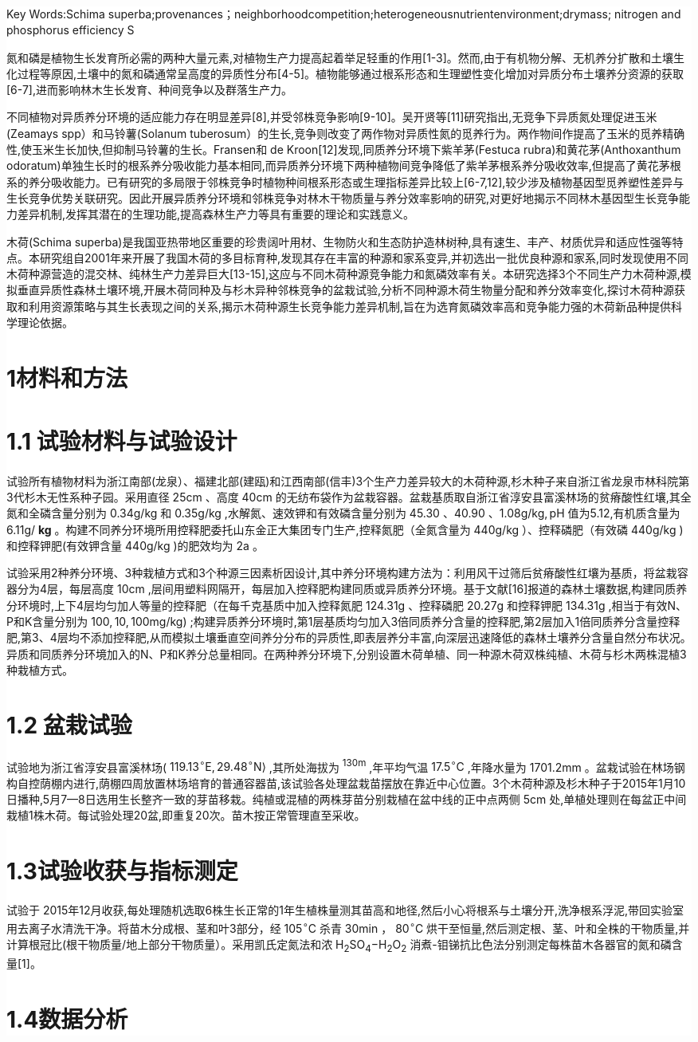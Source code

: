 Key Words:Schima superba;provenances；neighborhoodcompetition;heterogeneousnutrientenvironment;drymass; nitrogen and phosphorus efficiency S

氮和磷是植物生长发育所必需的两种大量元素,对植物生产力提高起着举足轻重的作用[1-3]。然而,由于有机物分解、无机养分扩散和土壤生化过程等原因,土壤中的氮和磷通常呈高度的异质性分布[4-5]。植物能够通过根系形态和生理塑性变化增加对异质分布土壤养分资源的获取[6-7],进而影响林木生长发育、种间竞争以及群落生产力。

不同植物对异质养分环境的适应能力存在明显差异[8],并受邻株竞争影响[9-10]。吴开贤等[11]研究指出,无竞争下异质氮处理促进玉米(Zeamays spp）和马铃薯(Solanum tuberosum）的生长,竞争则改变了两作物对异质性氮的觅养行为。两作物间作提高了玉米的觅养精确性,使玉米生长加快,但抑制马铃薯的生长。Fransen和 de Kroon[12]发现,同质养分环境下紫羊茅(Festuca rubra)和黄花茅(Anthoxanthum odoratum)单独生长时的根系养分吸收能力基本相同,而异质养分环境下两种植物间竞争降低了紫羊茅根系养分吸收效率,但提高了黄花茅根系的养分吸收能力。已有研究的多局限于邻株竞争时植物种间根系形态或生理指标差异比较上[6-7,12],较少涉及植物基因型觅养塑性差异与生长竞争优势关联研究。因此开展异质养分环境和邻株竞争对林木干物质量与养分效率影响的研究,对更好地揭示不同林木基因型生长竞争能力差异机制,发挥其潜在的生理功能,提高森林生产力等具有重要的理论和实践意义。

木荷(Schima superba)是我国亚热带地区重要的珍贵阔叶用材、生物防火和生态防护造林树种,具有速生、丰产、材质优异和适应性强等特点。本研究组自2001年来开展了我国木荷的多目标育种,发现其存在丰富的种源和家系变异,并初选出一批优良种源和家系,同时发现使用不同木荷种源营造的混交林、纯林生产力差异巨大[13-15],这应与不同木荷种源竞争能力和氮磷效率有关。本研究选择3个不同生产力木荷种源,模拟垂直异质性森林土壤环境,开展木荷同种及与杉木异种邻株竞争的盆栽试验,分析不同种源木荷生物量分配和养分效率变化,探讨木荷种源获取和利用资源策略与其生长表现之间的关系,揭示木荷种源生长竞争能力差异机制,旨在为选育氮磷效率高和竞争能力强的木荷新品种提供科学理论依据。

# 1材料和方法

# 1.1 试验材料与试验设计

试验所有植物材料为浙江南部(龙泉）、福建北部(建瓯)和江西南部(信丰)3个生产力差异较大的木荷种源,杉木种子来自浙江省龙泉市林科院第3代杉木无性系种子园。采用直径 $2 5 \mathrm { c m }$ 、高度 $4 0 \mathrm { c m }$ 的无纺布袋作为盆栽容器。盆栽基质取自浙江省淳安县富溪林场的贫瘠酸性红壤,其全氮和全磷含量分别为 $\mathrm { 0 . 3 4 g / k g }$ 和 $0 . 3 5 \mathrm { g / k g }$ ,水解氮、速效钾和有效磷含量分别为 $4 5 . 3 0 \ 、 4 0 . 9 0 \ 、 1 . 0 8 \mathrm { g / k g , p H }$ 值为5.12,有机质含量为 $6 . 1 1 \mathrm { { g } / }$ $\mathbf { k g }$ 。构建不同养分环境所用控释肥委托山东金正大集团专门生产,控释氮肥（全氮含量为 $4 4 0 \mathrm { g / k g }$ ）、控释磷肥（有效磷 $4 4 0 \mathrm { g / k g }$ )和控释钾肥(有效钾含量 $4 4 0 \mathrm { g / k g }$ )的肥效均为 $2 \mathrm { a }$ 。

试验采用2种养分环境、3种栽植方式和3个种源三因素析因设计,其中养分环境构建方法为：利用风干过筛后贫瘠酸性红壤为基质，将盆栽容器分为4层，每层高度 $1 0 \mathrm { { c m } }$ ,层间用塑料网隔开，每层加入控释肥构建同质或异质养分环境。基于文献[16]报道的森林土壤数据,构建同质养分环境时,上下4层均匀加人等量的控释肥（在每千克基质中加入控释氮肥 $1 2 4 . 3 1 \mathrm { g }$ 、控释磷肥 $2 0 . 2 7 \mathrm { g }$ 和控释钾肥 $1 3 4 . 3 1 \mathrm { g }$ ,相当于有效N、P和K含量分别为 $1 0 0 , 1 0 , 1 0 0 \mathrm { m g / k g ) }$ ;构建异质养分环境时,第1层基质均匀加入3倍同质养分含量的控释肥,第2层加入1倍同质养分含量控释肥,第3、4层均不添加控释肥,从而模拟土壤垂直空间养分分布的异质性,即表层养分丰富,向深层迅速降低的森林土壤养分含量自然分布状况。异质和同质养分环境加入的N、P和K养分总量相同。在两种养分环境下,分别设置木荷单植、同一种源木荷双株纯植、木荷与杉木两株混植3种栽植方式。

# 1.2 盆栽试验

试验地为浙江省淳安县富溪林场( $\mathrm { 1 1 9 . 1 3 ^ { \circ } E , 2 9 . 4 8 ^ { \circ } N } \rangle$ ,其所处海拔为 $^ { 1 3 0 \mathrm { m } }$ ,年平均气温 $1 7 . 5 \mathrm { ^ { \circ } C }$ ,年降水量为 $1 7 0 1 . 2 \mathrm { m m }$ 。盆栽试验在林场钢构自控荫棚内进行,荫棚四周放置林场培育的普通容器苗,该试验各处理盆栽苗摆放在靠近中心位置。3个木荷种源及杉木种子于2015年1月10日播种,5月7—8日选用生长整齐一致的芽苗移栽。纯植或混植的两株芽苗分别栽植在盆中线的正中点两侧 $5 \mathrm { c m }$ 处,单植处理则在每盆正中间栽植1株木荷。每试验处理20盆,即重复20次。苗木按正常管理直至采收。

# 1.3试验收获与指标测定

试验于 2015年12月收获,每处理随机选取6株生长正常的1年生植株量测其苗高和地径,然后小心将根系与土壤分开,洗净根系浮泥,带回实验室用去离子水清洗干净。将苗木分成根、茎和叶3部分，经 $1 0 5 \mathrm { ^ \circ C }$ 杀青 $3 0 \mathrm { m i n }$ ， $8 0 ^ { \circ } \mathrm { C }$ 烘干至恒量,然后测定根、茎、叶和全株的干物质量,并计算根冠比(根干物质量/地上部分干物质量）。采用凯氏定氮法和浓 $\mathrm { { H } } _ { 2 } \mathrm { { S O } } _ { 4 } { \mathrm { - H } } _ { 2 } \mathrm { { O } } _ { 2 }$ 消煮-钼锑抗比色法分别测定每株苗木各器官的氮和磷含量[1]。

# 1.4数据分析
